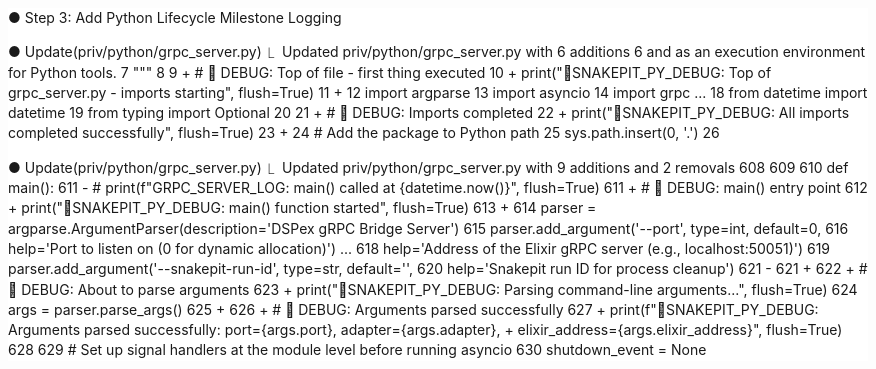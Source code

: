 ● Step 3: Add Python Lifecycle Milestone Logging

● Update(priv/python/grpc_server.py)
  ⎿  Updated priv/python/grpc_server.py with 6 additions
        6    and as an execution environment for Python tools.
        7    """
        8
        9 +  # 🔬 DEBUG: Top of file - first thing executed
       10 +  print("🔬SNAKEPIT_PY_DEBUG: Top of grpc_server.py - imports starting", flush=True)
       11 +
       12    import argparse
       13    import asyncio
       14    import grpc
     ...
       18    from datetime import datetime
       19    from typing import Optional
       20
       21 +  # 🔬 DEBUG: Imports completed
       22 +  print("🔬SNAKEPIT_PY_DEBUG: All imports completed successfully", flush=True)
       23 +
       24    # Add the package to Python path
       25    sys.path.insert(0, '.')
       26

● Update(priv/python/grpc_server.py)
  ⎿  Updated priv/python/grpc_server.py with 9 additions and 2 removals
       608
       609
       610    def main():
       611 -      # print(f"GRPC_SERVER_LOG: main() called at {datetime.now()}", flush=True)
       611 +      # 🔬 DEBUG: main() entry point
       612 +      print("🔬SNAKEPIT_PY_DEBUG: main() function started", flush=True)
       613 +
       614        parser = argparse.ArgumentParser(description='DSPex gRPC Bridge Server')
       615        parser.add_argument('--port', type=int, default=0,
       616                            help='Port to listen on (0 for dynamic allocation)')
     ...
       618                            help='Address of the Elixir gRPC server (e.g., localhost:50051)')
       619        parser.add_argument('--snakepit-run-id', type=str, default='',
       620                            help='Snakepit run ID for process cleanup')
       621 -
       621 +
       622 +      # 🔬 DEBUG: About to parse arguments
       623 +      print("🔬SNAKEPIT_PY_DEBUG: Parsing command-line arguments...", flush=True)
       624        args = parser.parse_args()
       625 +
       626 +      # 🔬 DEBUG: Arguments parsed successfully
       627 +      print(f"🔬SNAKEPIT_PY_DEBUG: Arguments parsed successfully: port={args.port}, adapter={args.adapter},
           + elixir_address={args.elixir_address}", flush=True)
       628
       629        # Set up signal handlers at the module level before running asyncio
       630        shutdown_event = None
